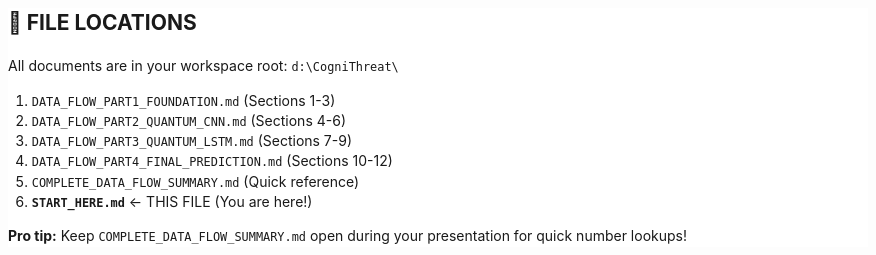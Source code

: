 
## 📁 FILE LOCATIONS

All documents are in your workspace root: `d:\CogniThreat\`

1. `DATA_FLOW_PART1_FOUNDATION.md` (Sections 1-3)
2. `DATA_FLOW_PART2_QUANTUM_CNN.md` (Sections 4-6)
3. `DATA_FLOW_PART3_QUANTUM_LSTM.md` (Sections 7-9)
4. `DATA_FLOW_PART4_FINAL_PREDICTION.md` (Sections 10-12)
5. `COMPLETE_DATA_FLOW_SUMMARY.md` (Quick reference)
6. **`START_HERE.md`** ← THIS FILE (You are here!)

**Pro tip:** Keep `COMPLETE_DATA_FLOW_SUMMARY.md` open during your presentation for quick number lookups!

